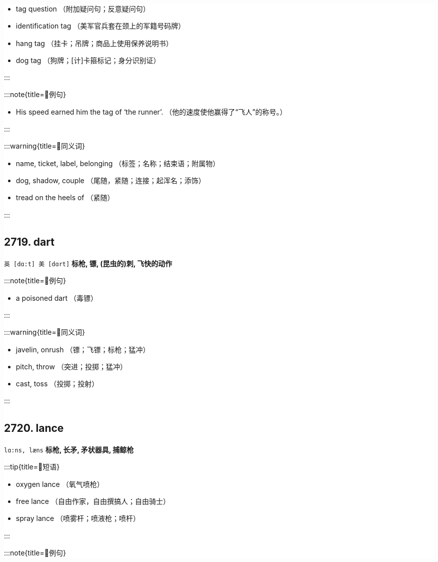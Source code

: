 - tag question （附加疑问句；反意疑问句）

- identification tag （美军官兵套在颈上的军籍号码牌）

- hang tag （挂卡；吊牌；商品上使用保养说明书）

- dog tag （狗牌；[计]卡箍标记；身分识别证）

:::

:::note{title=🎤例句}

- His speed earned him the tag of ‘the runner’. （他的速度使他赢得了“飞人”的称号。）

:::

:::warning{title=🤔同义词}

- name, ticket, label, belonging （标签；名称；结束语；附属物）

- dog, shadow, couple （尾随，紧随；连接；起浑名；添饰）

- tread on the heels of （紧随）

:::


## 2719. dart

`英 [dɑ:t] 美 [dɑrt]`  **标枪, 镖, (昆虫的)刺, 飞快的动作**

:::note{title=🎤例句}

- a poisoned dart （毒镖）

:::

:::warning{title=🤔同义词}

- javelin, onrush （镖；飞镖；标枪；猛冲）

- pitch, throw （突进；投掷；猛冲）

- cast, toss （投掷；投射）

:::


## 2720. lance

`lɑ:ns, læns`  **标枪, 长矛, 矛状器具, 捕鲸枪**

:::tip{title=🤩短语}

- oxygen lance （氧气喷枪）

- free lance （自由作家，自由撰搞人；自由骑士）

- spray lance （喷雾杆；喷液枪；喷杆）

:::

:::note{title=🎤例句}
